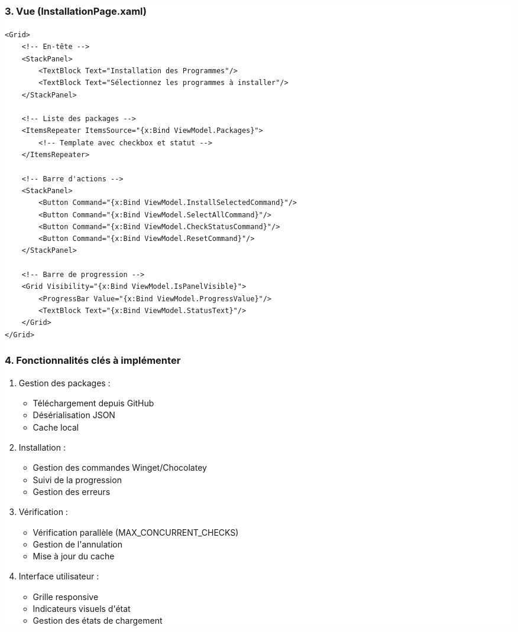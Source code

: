 ### 3. Vue (InstallationPage.xaml)

```xaml
<Grid>
    <!-- En-tête -->
    <StackPanel>
        <TextBlock Text="Installation des Programmes"/>
        <TextBlock Text="Sélectionnez les programmes à installer"/>
    </StackPanel>

    <!-- Liste des packages -->
    <ItemsRepeater ItemsSource="{x:Bind ViewModel.Packages}">
        <!-- Template avec checkbox et statut -->
    </ItemsRepeater>

    <!-- Barre d'actions -->
    <StackPanel>
        <Button Command="{x:Bind ViewModel.InstallSelectedCommand}"/>
        <Button Command="{x:Bind ViewModel.SelectAllCommand}"/>
        <Button Command="{x:Bind ViewModel.CheckStatusCommand}"/>
        <Button Command="{x:Bind ViewModel.ResetCommand}"/>
    </StackPanel>

    <!-- Barre de progression -->
    <Grid Visibility="{x:Bind ViewModel.IsPanelVisible}">
        <ProgressBar Value="{x:Bind ViewModel.ProgressValue}"/>
        <TextBlock Text="{x:Bind ViewModel.StatusText}"/>
    </Grid>
</Grid>
```

### 4. Fonctionnalités clés à implémenter

1. Gestion des packages :
   - Téléchargement depuis GitHub
   - Désérialisation JSON
   - Cache local

2. Installation :
   - Gestion des commandes Winget/Chocolatey
   - Suivi de la progression
   - Gestion des erreurs

3. Vérification :
   - Vérification parallèle (MAX_CONCURRENT_CHECKS)
   - Gestion de l'annulation
   - Mise à jour du cache

4. Interface utilisateur :
   - Grille responsive
   - Indicateurs visuels d'état
   - Gestion des états de chargement
